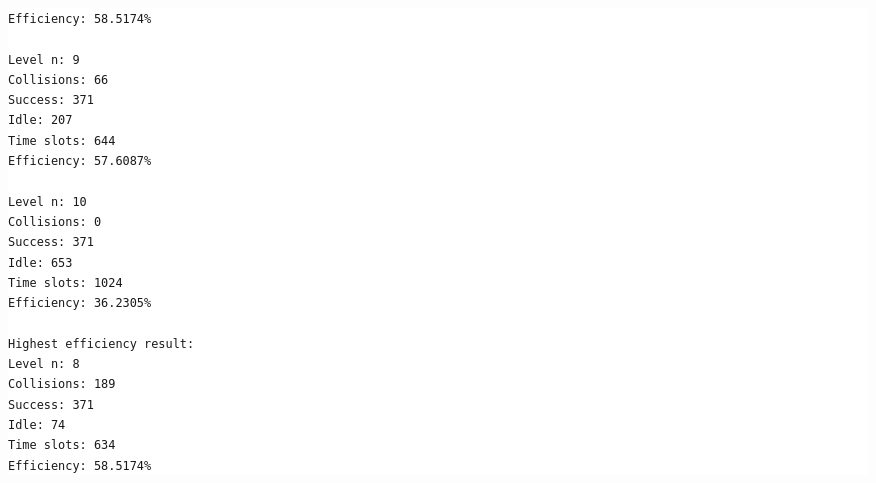 ```
Efficiency: 58.5174%

Level n: 9
Collisions: 66
Success: 371
Idle: 207
Time slots: 644
Efficiency: 57.6087%

Level n: 10
Collisions: 0
Success: 371
Idle: 653
Time slots: 1024
Efficiency: 36.2305%

Highest efficiency result:
Level n: 8
Collisions: 189
Success: 371
Idle: 74
Time slots: 634
Efficiency: 58.5174%
```